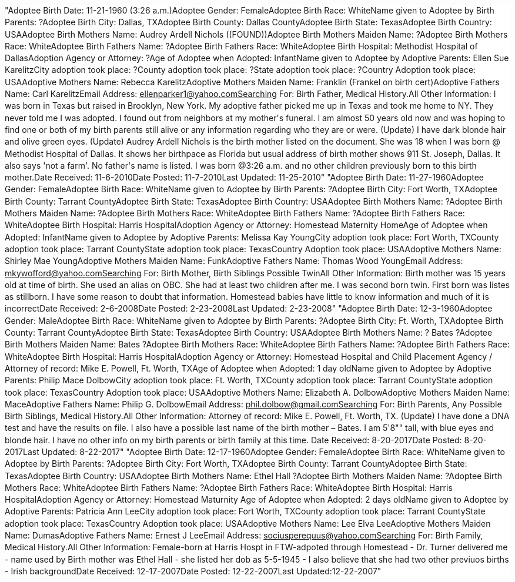 "Adoptee Birth Date: 11-21-1960 (3:26 a.m.)Adoptee Gender: FemaleAdoptee Birth Race: WhiteName given to Adoptee by Birth Parents: ?Adoptee Birth City: Dallas, TXAdoptee Birth County: Dallas CountyAdoptee Birth State: TexasAdoptee Birth Country: USAAdoptee Birth Mothers Name: Audrey Ardell Nichols ((FOUND))Adoptee Birth Mothers Maiden Name: ?Adoptee Birth Mothers Race: WhiteAdoptee Birth Fathers Name: ?Adoptee Birth Fathers Race: WhiteAdoptee Birth Hospital: Methodist Hospital of DallasAdoption Agency or Attorney: ?Age of Adoptee when Adopted: InfantName given to Adoptee by Adoptive Parents: Ellen Sue KarelitzCity adoption took place: ?County adoption took place: ?State adoption took place: ?Country Adoption took place: USAAdoptive Mothers Name: Rebecca KarelitzAdoptive Mothers Maiden Name: Franklin (Frankel on birth cert)Adoptive Fathers Name: Carl KarelitzEmail Address: ellenparker1@yahoo.comSearching For: Birth Father, Medical History.All Other Information: I was born in Texas but raised in Brooklyn, New York. My adoptive father picked me up in Texas and took me home to NY. They never told me I was adopted. I found out from neighbors at my mother's funeral. I am almost 50 years old now and was hoping to find one or both of my birth parents still alive or any information regarding who they are or were. (Update) I have dark blonde hair and olive green eyes. (Update) Audrey Ardell Nichols is the birth mother listed on the document. She was 18 when I was born @ Methodist Hospital of Dallas. It shows her birthpace as Florida but usual address of birth mother shows 911 St. Joseph, Dallas. It also says 'not a farm'. No father's name is listed. I was born @3:26 a.m. and no other children previously born to this birth mother.Date Received: 11-6-2010Date Posted: 11-7-2010Last Updated: 11-25-2010"
"Adoptee Birth Date: 11-27-1960Adoptee Gender: FemaleAdoptee Birth Race: WhiteName given to Adoptee by Birth Parents: ?Adoptee Birth City: Fort Worth, TXAdoptee Birth County: Tarrant CountyAdoptee Birth State: TexasAdoptee Birth Country: USAAdoptee Birth Mothers Name: ?Adoptee Birth Mothers Maiden Name: ?Adoptee Birth Mothers Race: WhiteAdoptee Birth Fathers Name: ?Adoptee Birth Fathers Race: WhiteAdoptee Birth Hospital: Harris HospitalAdoption Agency or Attorney: Homestead Maternity HomeAge of Adoptee when Adopted: InfantName given to Adoptee by Adoptive Parents: Melissa Kay YoungCity adoption took place: Fort Worth, TXCounty adoption took place: Tarrant CountyState adoption took place: TexasCountry Adoption took place: USAAdoptive Mothers Name: Shirley Mae YoungAdoptive Mothers Maiden Name: FunkAdoptive Fathers Name: Thomas Wood YoungEmail Address: mkywofford@yahoo.comSearching For: Birth Mother, Birth Siblings Possible TwinAll Other Information: Birth mother was 15 years old at time of birth. She used an alias on OBC. She had at least two children after me. I was second born twin. First born was listes as stillborn. I have some reason to doubt that information. Homestead babies have little to know information and much of it is incorrectDate Received: 2-6-2008Date Posted: 2-23-2008Last Updated: 2-23-2008"
"Adoptee Birth Date: 12-3-1960Adoptee Gender: MaleAdoptee Birth Race: WhiteName given to Adoptee by Birth Parents: ?Adoptee Birth City: Ft. Worth, TXAdoptee Birth County: Tarrant CountyAdoptee Birth State: TexasAdoptee Birth Country: USAAdoptee Birth Mothers Name: ? Bates ?Adoptee Birth Mothers Maiden Name: Bates ?Adoptee Birth Mothers Race: WhiteAdoptee Birth Fathers Name: ?Adoptee Birth Fathers Race: WhiteAdoptee Birth Hospital: Harris HospitalAdoption Agency or Attorney: Homestead Hospital and Child Placement Agency / Attorney of record: Mike E. Powell, Ft. Worth, TXAge of Adoptee when Adopted: 1 day oldName given to Adoptee by Adoptive Parents: Philip Mace DolbowCity adoption took place: Ft. Worth, TXCounty adoption took place: Tarrant CountyState adoption took place: TexasCountry Adoption took place: USAAdoptive Mothers Name: Elizabeth A. DolbowAdoptive Mothers Maiden Name: MaceAdoptive Fathers Name: Philip G. DolbowEmail Address: phil.dolbow@gmail.comSearching For: Birth Parents, Any Possible Birth Siblings, Medical History.All Other Information: Attorney of record: Mike E. Powell, Ft. Worth, TX. (Update) I have done a DNA test and have the results on file. I also have a possible last name of the birth mother – Bates. I am 5'8"" tall, with blue eyes and blonde hair. I have no other info on my birth parents or birth family at this time. Date Received: 8-20-2017Date Posted: 8-20-2017Last Updated: 8-22-2017"
"Adoptee Birth Date: 12-17-1960Adoptee Gender: FemaleAdoptee Birth Race: WhiteName given to Adoptee by Birth Parents: ?Adoptee Birth City: Fort Worth, TXAdoptee Birth County: Tarrant CountyAdoptee Birth State: TexasAdoptee Birth Country: USAAdoptee Birth Mothers Name: Ethel Hall ?Adoptee Birth Mothers Maiden Name: ?Adoptee Birth Mothers Race: WhiteAdoptee Birth Fathers Name: ?Adoptee Birth Fathers Race: WhiteAdoptee Birth Hospital: Harris HospitalAdoption Agency or Attorney: Homestead Maturnity Age of Adoptee when Adopted: 2 days oldName given to Adoptee by Adoptive Parents: Patricia Ann LeeCity adoption took place: Fort Worth, TXCounty adoption took place: Tarrant CountyState adoption took place: TexasCountry Adoption took place: USAAdoptive Mothers Name: Lee Elva LeeAdoptive Mothers Maiden Name: DumasAdoptive Fathers Name: Ernest J LeeEmail Address: sociusperequus@yahoo.comSearching For: Birth Family, Medical History.All Other Information: Female-born at Harris Hospt in FTW-adpoted through Homestead - Dr. Turner delivered me - name used by Birth mother was Ethel Hall - she listed her dob as 5-5-1945 - I also believe that she had two other previuos births - Irish backgroundDate Received: 12-17-2007Date Posted: 12-22-2007Last Updated:12-22-2007"